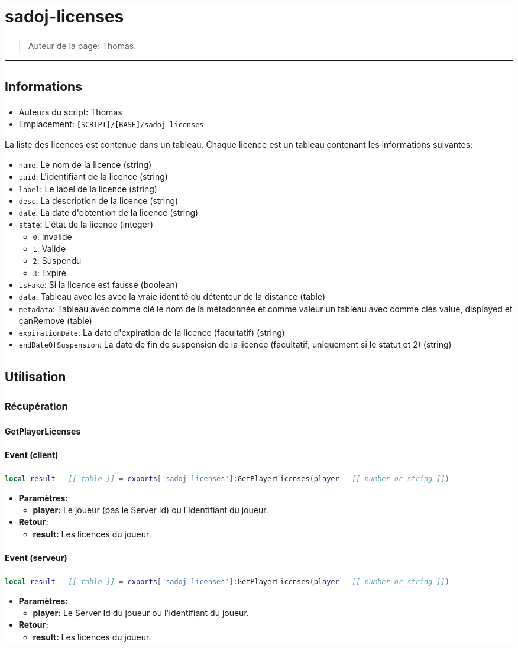 # sadoj-licenses

> Auteur de la page: Thomas.

---

## Informations

* Auteurs du script: Thomas
* Emplacement: `[SCRIPT]/[BASE]/sadoj-licenses`

La liste des licences est contenue dans un tableau. Chaque licence est un tableau contenant les informations suivantes:

- `name`: Le nom de la licence (string)
- `uuid`: L'identifiant de la licence (string)
- `label`: Le label de la licence (string)
- `desc`: La description de la licence (string)
- `date`: La date d'obtention de la licence (string)
- `state`: L'état de la licence (integer)
  - `0`: Invalide
  - `1`: Valide
  - `2`: Suspendu
  - `3`: Expiré
- `isFake`: Si la licence est fausse (boolean)
- `data`: Tableau avec les avec la vraie identité du détenteur de la distance (table)
- `metadata`: Tableau avec comme clé le nom de la métadonnée et comme valeur un tableau avec comme clés value, displayed et canRemove (table)
- `expirationDate`: La date d'expiration de la licence (facultatif) (string)
- `endDateOfSuspension`: La date de fin de suspension de la licence (facultatif, uniquement si le statut et 2) (string)


## Utilisation

### Récupération

#### GetPlayerLicenses

#### **Event (client)**
```lua
local result --[[ table ]] = exports["sadoj-licenses"]:GetPlayerLicenses(player --[[ number or string ]])
```
* **Paramètres:**
  * **player:** Le joueur (pas le Server Id) ou l'identifiant du joueur.
* **Retour:**
  * **result:** Les licences du joueur.

#### **Event (serveur)**
```lua
local result --[[ table ]] = exports["sadoj-licenses"]:GetPlayerLicenses(player --[[ number or string ]])
```
* **Paramètres:**
  * **player:** Le Server Id du joueur ou l'identifiant du joueur.
* **Retour:**
  * **result:** Les licences du joueur.
